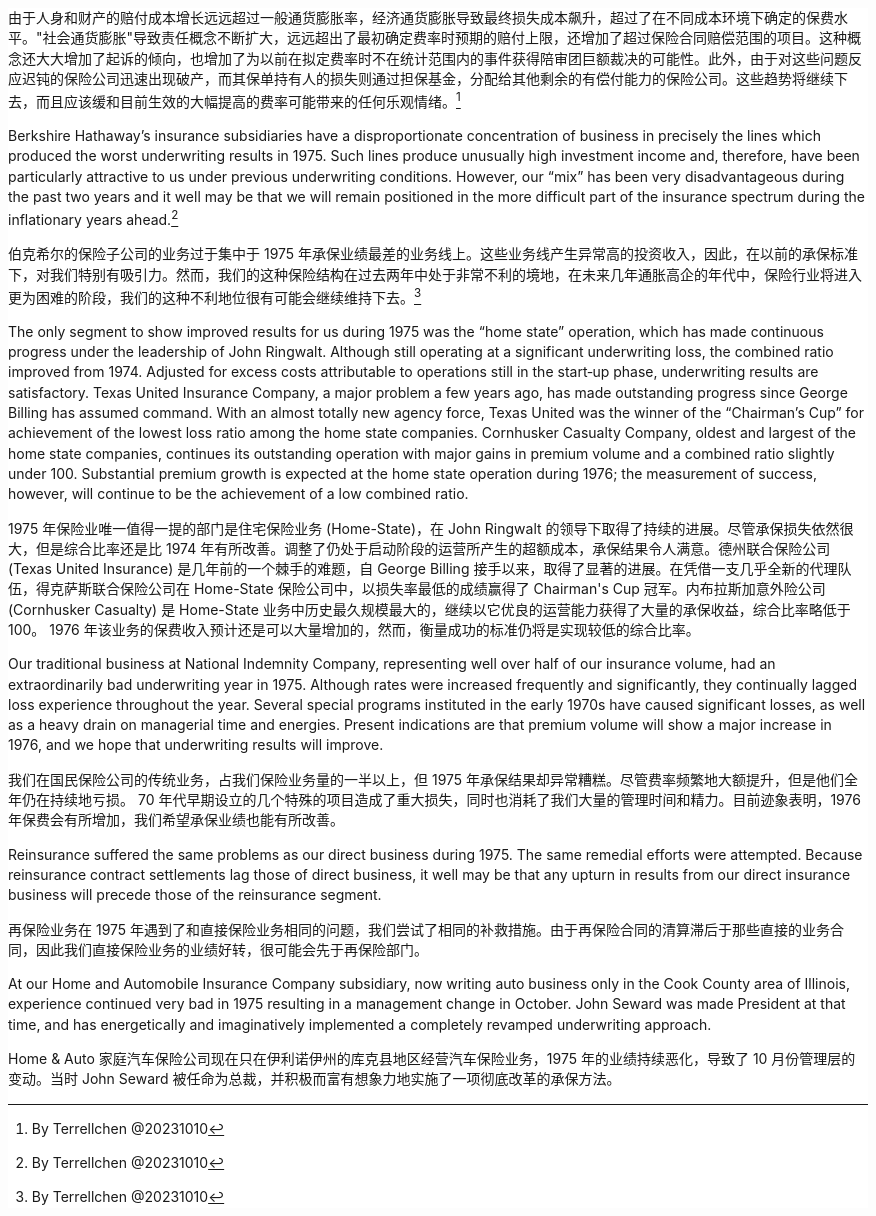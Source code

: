 由于人身和财产的赔付成本增长远远超过一般通货膨胀率，经济通货膨胀导致最终损失成本飙升，超过了在不同成本环境下确定的保费水平。"社会通货膨胀"导致责任概念不断扩大，远远超出了最初确定费率时预期的赔付上限，还增加了超过保险合同赔偿范围的项目。这种概念还大大增加了起诉的倾向，也增加了为以前在拟定费率时不在统计范围内的事件获得陪审团巨额裁决的可能性。此外，由于对这些问题反应迟钝的保险公司迅速出现破产，而其保单持有人的损失则通过担保基金，分配给其他剩余的有偿付能力的保险公司。这些趋势将继续下去，而且应该缓和目前生效的大幅提高的费率可能带来的任何乐观情绪。[^2]

Berkshire Hathaway’s insurance subsidiaries have a disproportionate concentration of business in precisely the lines which produced the worst underwriting results in 1975. Such lines produce unusually high investment income and, therefore, have been particularly attractive to us under previous underwriting conditions. However, our “mix” has been very disadvantageous during the past two years and it well may be that we will remain positioned in the more difficult part of the insurance spectrum during the inflationary years ahead.[^3]

伯克希尔的保险子公司的业务过于集中于 1975 年承保业绩最差的业务线上。这些业务线产生异常高的投资收入，因此，在以前的承保标准下，对我们特别有吸引力。然而，我们的这种保险结构在过去两年中处于非常不利的境地，在未来几年通胀高企的年代中，保险行业将进入更为困难的阶段，我们的这种不利地位很有可能会继续维持下去。[^3]

The only segment to show improved results for us during 1975 was the “home state” operation, which has made continuous progress under the leadership of John Ringwalt. Although still operating at a significant underwriting loss, the combined ratio improved from 1974. Adjusted for excess costs attributable to operations still in the start‐up phase, underwriting results are satisfactory. Texas United Insurance Company, a major problem a few years ago, has made outstanding progress since George Billing has assumed command. With an almost totally new agency force, Texas United was the winner of the “Chairman’s Cup” for achievement of the lowest loss ratio among the home state companies. Cornhusker Casualty Company, oldest and largest of the home state companies, continues its outstanding operation with major gains in premium volume and a combined ratio slightly under 100. Substantial premium growth is expected at the home state operation during 1976; the measurement of success, however, will continue to be the achievement of a low combined ratio.

1975 年保险业唯一值得一提的部门是住宅保险业务 (Home-State)，在 John Ringwalt 的领导下取得了持续的进展。尽管承保损失依然很大，但是综合比率还是比 1974 年有所改善。调整了仍处于启动阶段的运营所产生的超额成本，承保结果令人满意。德州联合保险公司 (Texas United Insurance) 是几年前的一个棘手的难题，自 George Billing 接手以来，取得了显著的进展。在凭借一支几乎全新的代理队伍，得克萨斯联合保险公司在 Home-State 保险公司中，以损失率最低的成绩赢得了 Chairman's Cup 冠军。内布拉斯加意外险公司 (Cornhusker Casualty) 是 Home-State 业务中历史最久规模最大的，继续以它优良的运营能力获得了大量的承保收益，综合比率略低于 100。 1976 年该业务的保费收入预计还是可以大量增加的，然而，衡量成功的标准仍将是实现较低的综合比率。

Our traditional business at National Indemnity Company, representing well over half of our insurance volume, had an extraordinarily bad underwriting year in 1975. Although rates were increased frequently and significantly, they continually lagged loss experience throughout the year. Several special programs instituted in the early 1970s have caused significant losses, as well as a heavy drain on managerial time and energies. Present indications are that premium volume will show a major increase in 1976, and we hope that underwriting results will improve. 

我们在国民保险公司的传统业务，占我们保险业务量的一半以上，但 1975 年承保结果却异常糟糕。尽管费率频繁地大额提升，但是他们全年仍在持续地亏损。 70 年代早期设立的几个特殊的项目造成了重大损失，同时也消耗了我们大量的管理时间和精力。目前迹象表明，1976 年保费会有所增加，我们希望承保业绩也能有所改善。

Reinsurance suffered the same problems as our direct business during 1975. The same remedial efforts were attempted. Because reinsurance contract settlements lag those of direct business, it well may be that any upturn in results from our direct insurance business will precede those of the reinsurance segment.

再保险业务在 1975 年遇到了和直接保险业务相同的问题，我们尝试了相同的补救措施。由于再保险合同的清算滞后于那些直接的业务合同，因此我们直接保险业务的业绩好转，很可能会先于再保险部门。

At our Home and Automobile Insurance Company subsidiary, now writing auto business only in the Cook County area of Illinois, experience continued very bad in 1975 resulting in a management change in October. John Seward was made President at that time, and has energetically and imaginatively implemented a completely revamped underwriting approach.

Home & Auto 家庭汽车保险公司现在只在伊利诺伊州的库克县地区经营汽车保险业务，1975 年的业绩持续恶化，导致了 10 月份管理层的变动。当时 John Seward 被任命为总裁，并积极而富有想象力地实施了一项彻底改革的承保方法。


[^1]: By Terrellchen @20231010
[^2]: By Terrellchen @20231010
[^3]: By Terrellchen @20231010